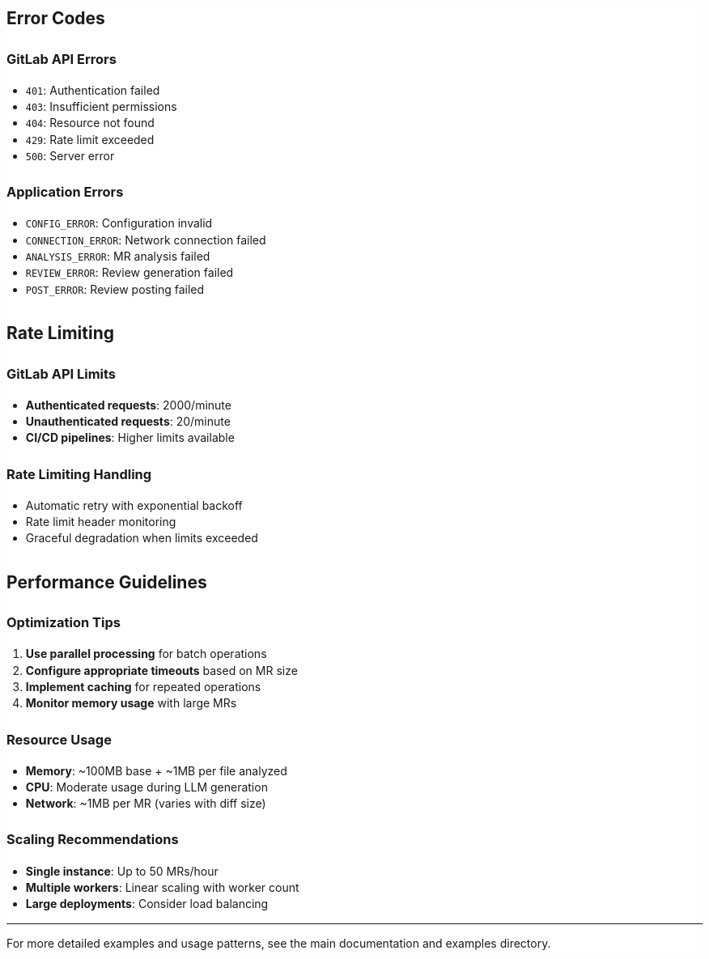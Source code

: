 ## Error Codes

### GitLab API Errors
- `401`: Authentication failed
- `403`: Insufficient permissions
- `404`: Resource not found
- `429`: Rate limit exceeded
- `500`: Server error

### Application Errors
- `CONFIG_ERROR`: Configuration invalid
- `CONNECTION_ERROR`: Network connection failed
- `ANALYSIS_ERROR`: MR analysis failed
- `REVIEW_ERROR`: Review generation failed
- `POST_ERROR`: Review posting failed

## Rate Limiting

### GitLab API Limits
- **Authenticated requests**: 2000/minute
- **Unauthenticated requests**: 20/minute
- **CI/CD pipelines**: Higher limits available

### Rate Limiting Handling
- Automatic retry with exponential backoff
- Rate limit header monitoring
- Graceful degradation when limits exceeded

## Performance Guidelines

### Optimization Tips
1. **Use parallel processing** for batch operations
2. **Configure appropriate timeouts** based on MR size
3. **Implement caching** for repeated operations
4. **Monitor memory usage** with large MRs

### Resource Usage
- **Memory**: ~100MB base + ~1MB per file analyzed
- **CPU**: Moderate usage during LLM generation
- **Network**: ~1MB per MR (varies with diff size)

### Scaling Recommendations
- **Single instance**: Up to 50 MRs/hour
- **Multiple workers**: Linear scaling with worker count
- **Large deployments**: Consider load balancing

---

For more detailed examples and usage patterns, see the main documentation and examples directory.